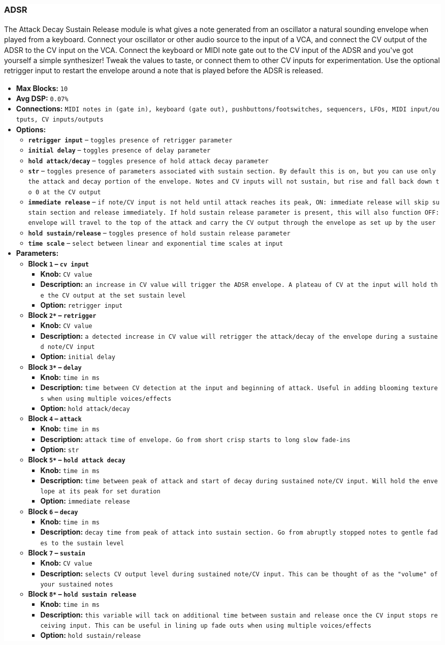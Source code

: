 ### ADSR
The Attack Decay Sustain Release module is what gives a note generated from an oscillator a natural sounding envelope when played from a keyboard. Connect your oscillator or other audio source to the input of a VCA, and connect the CV output of the ADSR to the CV input on the VCA. Connect the keyboard or MIDI note gate out to the CV input of the ADSR and you've got yourself a simple synthesizer! Tweak the values to taste, or connect them to other CV inputs for experimentation. Use the optional retrigger input to restart the envelope around a note that is played before the ADSR is released.
- **Max Blocks:** `10`
- **Avg DSP:** `0.07%`
- **Connections:** `MIDI notes in (gate in), keyboard (gate out), pushbuttons/footswitches, sequencers, LFOs, MIDI input/outputs, CV inputs/outputs`
- **Options:**
  - **`retrigger input`** – `toggles presence of retrigger parameter`
  - **`initial delay`** – `toggles presence of delay parameter`
  - **`hold attack/decay`** – `toggles presence of hold attack decay parameter`
  - **`str`** – `toggles presence of parameters associated with sustain section. By default this is on, but you can use only the attack and decay portion of the envelope. Notes and CV inputs will not sustain, but rise and fall back down to 0 at the CV output`
  - **`immediate release`** – `if note/CV input is not held until attack reaches its peak, ON: immediate release will skip sustain section and release immediately. If hold sustain release parameter is present, this will also function OFF: envelope will travel to the top of the attack and carry the CV output through the envelope as set up by the user`
  - **`hold sustain/release`** – `toggles presence of hold sustain release parameter`
  - **`time scale`** – `select between linear and exponential time scales at input`
- **Parameters:**
  - **Block `1` – `cv input`**
    - **Knob:** `CV value`
    - **Description:** `an increase in CV value will trigger the ADSR envelope. A plateau of CV at the input will hold the the CV output at the set sustain level`
    - **Option:** `retrigger input`
  - **Block `2*` – `retrigger`**
    - **Knob:** `CV value`
    - **Description:** `a detected increase in CV value will retrigger the attack/decay of the envelope during a sustained note/CV input`
    - **Option:** `initial delay`
  - **Block `3*` – `delay`**
    - **Knob:** `time in ms`
    - **Description:** `time between CV detection at the input and beginning of attack. Useful in adding blooming textures when using multiple voices/effects`
    - **Option:** `hold attack/decay`
  - **Block `4` – `attack`**
    - **Knob:** `time in ms`
    - **Description:** `attack time of envelope. Go from short crisp starts to long slow fade-ins`
    - **Option:** `str`
  - **Block `5*` – `hold attack decay`**
    - **Knob:** `time in ms`
    - **Description:** `time between peak of attack and start of decay during sustained note/CV input. Will hold the envelope at its peak for set duration`
    - **Option:** `immediate release`
  - **Block `6` – `decay`**
    - **Knob:** `time in ms`
    - **Description:** `decay time from peak of attack into sustain section. Go from abruptly stopped notes to gentle fades to the sustain level`
  - **Block `7` – `sustain`**
    - **Knob:** `CV value`
    - **Description:** `selects CV output level during sustained note/CV input. This can be thought of as the "volume" of your sustained notes`
  - **Block `8*` – `hold sustain release`**
    - **Knob:** `time in ms`
    - **Description:** `this variable will tack on additional time between sustain and release once the CV input stops receiving input. This can be useful in lining up fade outs when using multiple voices/effects`
    - **Option:** `hold sustain/release`